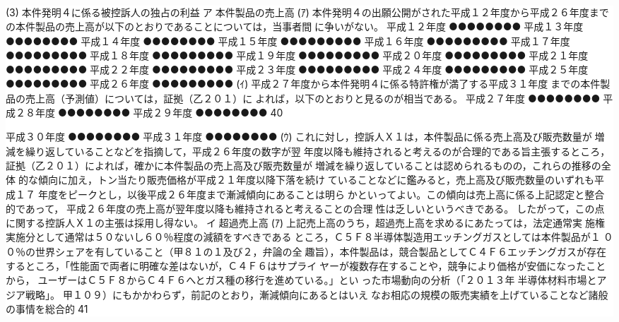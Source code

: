 (3) 本件発明４に係る被控訴人の独占の利益 
ア 本件製品の売上高 
(ｱ) 本件発明４の出願公開がされた平成１２年度から平成２６年度まで
の本件製品の売上高が以下のとおりであることについては，当事者間
に争いがない。 
平成１２年度  ●●●●●●●● 
平成１３年度  ●●●●●●●● 
平成１４年度  ●●●●●●●● 
平成１５年度 ●●●●●●●●● 
平成１６年度 ●●●●●●●●● 
平成１７年度 ●●●●●●●●● 
平成１８年度 ●●●●●●●●● 
平成１９年度 ●●●●●●●●● 
平成２０年度 ●●●●●●●●● 
平成２１年度 ●●●●●●●●● 
平成２２年度 ●●●●●●●●● 
平成２３年度 ●●●●●●●●● 
平成２４年度 ●●●●●●●●● 
平成２５年度 ●●●●●●●●● 
平成２６年度 ●●●●●●●●● 
(ｲ) 平成２７年度から本件発明４に係る特許権が満了する平成３１年度
までの本件製品の売上高（予測値）については，証拠（乙２０１）に
よれば，以下のとおりと見るのが相当である。 
平成２７年度  ●●●●●●●● 
平成２８年度  ●●●●●●●● 
平成２９年度  ●●●●●●●● 
40 
 
平成３０年度  ●●●●●●●● 
平成３１年度  ●●●●●●●● 
(ｳ) これに対し，控訴人Ｘ１は，本件製品に係る売上高及び販売数量が
増減を繰り返していることなどを指摘して，平成２６年度の数字が翌
年度以降も維持されると考えるのが合理的である旨主張するところ，
証拠（乙２０１）によれば，確かに本件製品の売上高及び販売数量が
増減を繰り返していることは認められるものの，これらの推移の全体
的な傾向に加え，トン当たり販売価格が平成２１年度以降下落を続け
ていることなどに鑑みると，売上高及び販売数量のいずれも平成１７
年度をピークとし，以後平成２６年度まで漸減傾向にあることは明ら
かといってよい。この傾向は売上高に係る上記認定と整合的であって，
平成２６年度の売上高が翌年度以降も維持されると考えることの合理
性は乏しいというべきである。 
したがって，この点に関する控訴人Ｘ１の主張は採用し得ない。 
イ 超過売上高 
(ｱ) 上記売上高のうち，超過売上高を求めるにあたっては，法定通常実
施権実施分として通常は５０ないし６０％程度の減額をすべきである
ところ，Ｃ５Ｆ８半導体製造用エッチングガスとしては本件製品が１
００％の世界シェアを有していること（甲８１の１及び２，弁論の全
趣旨），本件製品は，競合製品としてＣ４Ｆ６エッチングガスが存在
するところ，「性能面で両者に明確な差はないが，Ｃ４Ｆ６はサプライ
ヤーが複数存在することや，競争により価格が安価になったことから，
ユーザーはＣ５Ｆ８からＣ４Ｆ６へとガス種の移行を進めている。」とい
った市場動向の分析（「２０１３年 半導体材料市場とアジア戦略」。
甲１０９）にもかかわらず，前記のとおり，漸減傾向にあるとはいえ
なお相応の規模の販売実績を上げていることなど諸般の事情を総合的
41 
 